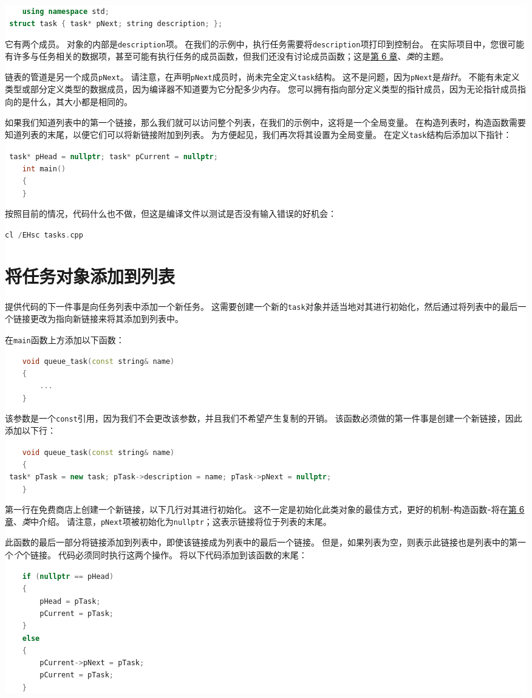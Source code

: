 ```cpp
    using namespace std;  
 struct task { task* pNext; string description; };
```

它有两个成员。 对象的内部是`description`项。 在我们的示例中，执行任务需要将`description`项打印到控制台。 在实际项目中，您很可能有许多与任务相关的数据项，甚至可能有执行任务的成员函数，但我们还没有讨论成员函数；这是[第 6 章](06.html)、*类*的主题。

链表的管道是另一个成员`pNext`。 请注意，在声明`pNext`成员时，尚未完全定义`task`结构。 这不是问题，因为`pNext`是*指针*。 不能有未定义类型或部分定义类型的数据成员，因为编译器不知道要为它分配多少内存。 您可以拥有指向部分定义类型的指针成员，因为无论指针成员指向的是什么，其大小都是相同的。

如果我们知道列表中的第一个链接，那么我们就可以访问整个列表，在我们的示例中，这将是一个全局变量。 在构造列表时，构造函数需要知道列表的末尾，以便它们可以将新链接附加到列表。 为方便起见，我们再次将其设置为全局变量。 在定义`task`结构后添加以下指针：

```cpp
 task* pHead = nullptr; task* pCurrent = nullptr;  
    int main() 
    {
    }
```

按照目前的情况，代码什么也不做，但这是编译文件以测试是否没有输入错误的好机会：

```cpp
cl /EHsc tasks.cpp
```

# 将任务对象添加到列表

提供代码的下一件事是向任务列表中添加一个新任务。 这需要创建一个新的`task`对象并适当地对其进行初始化，然后通过将列表中的最后一个链接更改为指向新链接来将其添加到列表中。

在`main`函数上方添加以下函数：

```cpp
    void queue_task(const string& name) 
    { 
        ...
    }
```

该参数是一个`const`引用，因为我们不会更改该参数，并且我们不希望产生复制的开销。 该函数必须做的第一件事是创建一个新链接，因此添加以下行：

```cpp
    void queue_task(const string& name) 
    { 
 task* pTask = new task; pTask->description = name; pTask->pNext = nullptr; 
    }
```

第一行在免费商店上创建一个新链接，以下几行对其进行初始化。 这不一定是初始化此类对象的最佳方式，更好的机制-构造函数-将在[第 6 章](06.html)、*类*中介绍。 请注意，`pNext`项被初始化为`nullptr`；这表示链接将位于列表的末尾。

此函数的最后一部分将链接添加到列表中，即使该链接成为列表中的最后一个链接。 但是，如果列表为空，则表示此链接也是列表中的第一个*个*个链接。 代码必须同时执行这两个操作。 将以下代码添加到该函数的末尾：

```cpp
    if (nullptr == pHead) 
    { 
        pHead = pTask; 
        pCurrent = pTask; 
    } 
    else 
    { 
        pCurrent->pNext = pTask; 
        pCurrent = pTask; 
    }
```
